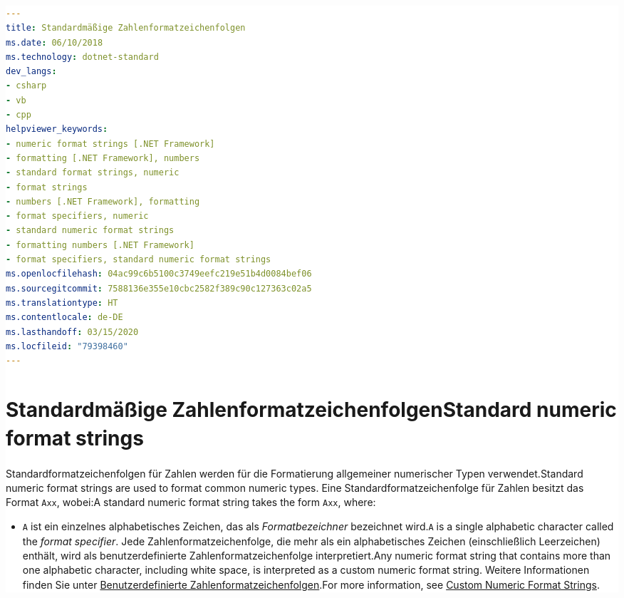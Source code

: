 ```yaml
---
title: Standardmäßige Zahlenformatzeichenfolgen
ms.date: 06/10/2018
ms.technology: dotnet-standard
dev_langs:
- csharp
- vb
- cpp
helpviewer_keywords:
- numeric format strings [.NET Framework]
- formatting [.NET Framework], numbers
- standard format strings, numeric
- format strings
- numbers [.NET Framework], formatting
- format specifiers, numeric
- standard numeric format strings
- formatting numbers [.NET Framework]
- format specifiers, standard numeric format strings
ms.openlocfilehash: 04ac99c6b5100c3749eefc219e51b4d0084bef06
ms.sourcegitcommit: 7588136e355e10cbc2582f389c90c127363c02a5
ms.translationtype: HT
ms.contentlocale: de-DE
ms.lasthandoff: 03/15/2020
ms.locfileid: "79398460"
---
```

# <a name="standard-numeric-format-strings"></a><span data-ttu-id="971bd-102">Standardmäßige Zahlenformatzeichenfolgen</span><span class="sxs-lookup"><span data-stu-id="971bd-102">Standard numeric format strings</span></span>

<span data-ttu-id="971bd-103">Standardformatzeichenfolgen für Zahlen werden für die Formatierung allgemeiner numerischer Typen verwendet.</span><span class="sxs-lookup"><span data-stu-id="971bd-103">Standard numeric format strings are used to format common numeric types.</span></span> <span data-ttu-id="971bd-104">Eine Standardformatzeichenfolge für Zahlen besitzt das Format `Axx`, wobei:</span><span class="sxs-lookup"><span data-stu-id="971bd-104">A standard numeric format string takes the form `Axx`, where:</span></span>

- <span data-ttu-id="971bd-105">`A` ist ein einzelnes alphabetisches Zeichen, das als *Formatbezeichner* bezeichnet wird.</span><span class="sxs-lookup"><span data-stu-id="971bd-105">`A` is a single alphabetic character called the *format specifier*.</span></span> <span data-ttu-id="971bd-106">Jede Zahlenformatzeichenfolge, die mehr als ein alphabetisches Zeichen (einschließlich Leerzeichen) enthält, wird als benutzerdefinierte Zahlenformatzeichenfolge interpretiert.</span><span class="sxs-lookup"><span data-stu-id="971bd-106">Any numeric format string that contains more than one alphabetic character, including white space, is interpreted as a custom numeric format string.</span></span> <span data-ttu-id="971bd-107">Weitere Informationen finden Sie unter [Benutzerdefinierte Zahlenformatzeichenfolgen](../../../docs/standard/base-types/custom-numeric-format-strings.md).</span><span class="sxs-lookup"><span data-stu-id="971bd-107">For more information, see [Custom Numeric Format Strings](../../../docs/standard/base-types/custom-numeric-format-strings.md).</span></span>
